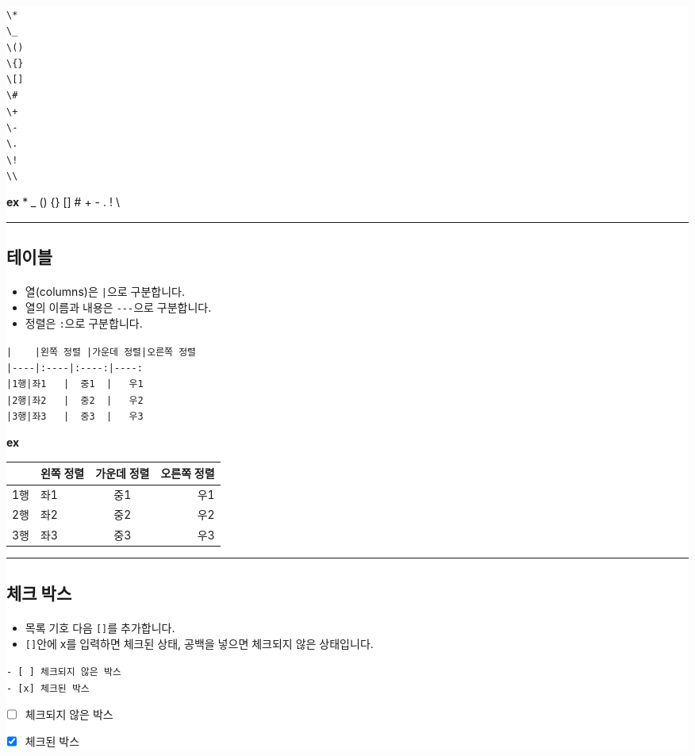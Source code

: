 ```
\*
\_
\()
\{}
\[]
\#
\+
\-
\.
\!
\\
```

**ex** \*
\_
\()
\{}
\[]
\#
\+
\-
\.
\!
\\

---

## 테이블

- 열(columns)은 `|`으로 구분합니다.
- 열의 이름과 내용은 `---`으로 구분합니다.
- 정렬은 `:`으로 구분합니다.

```
|    |왼쪽 정렬 |가운데 정렬|오른쪽 정렬
|----|:----|:----:|----:
|1행|좌1   |  중1  |   우1
|2행|좌2   |  중2  |   우2
|3행|좌3   |  중3  |   우3
```

**ex**

|     | 왼쪽 정렬 | 가운데 정렬 | 오른쪽 정렬 |
| --- | :-------- | :---------: | ----------: |
| 1행 | 좌1       |     중1     |         우1 |
| 2행 | 좌2       |     중2     |         우2 |
| 3행 | 좌3       |     중3     |         우3 |

---

## 체크 박스

- 목록 기호 다음 `[]`를 추가합니다.
- `[]`안에 x를 입력하면 체크된 상태, 공백을 넣으면 체크되지 않은 상태입니다.

```
- [ ] 체크되지 않은 박스
- [x] 체크된 박스
```

- [ ] 체크되지 않은 박스
- [x] 체크된 박스


[참조 링크]: https://naver.com